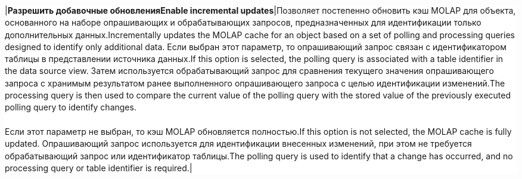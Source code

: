 |<span data-ttu-id="20427-139">**Разрешить добавочные обновления**</span><span class="sxs-lookup"><span data-stu-id="20427-139">**Enable incremental updates**</span></span>|<span data-ttu-id="20427-140">Позволяет постепенно обновить кэш MOLAP для объекта, основанного на наборе опрашивающих и обрабатывающих запросов, предназначенных для идентификации только дополнительных данных.</span><span class="sxs-lookup"><span data-stu-id="20427-140">Incrementally updates the MOLAP cache for an object based on a set of polling and processing queries designed to identify only additional data.</span></span> <span data-ttu-id="20427-141">Если выбран этот параметр, то опрашивающий запрос связан с идентификатором таблицы в представлении источника данных.</span><span class="sxs-lookup"><span data-stu-id="20427-141">If this option is selected, the polling query is associated with a table identifier in the data source view.</span></span> <span data-ttu-id="20427-142">Затем используется обрабатывающий запрос для сравнения текущего значения опрашивающего запроса с хранимым результатом ранее выполненного опрашивающего запроса с целью идентификации изменений.</span><span class="sxs-lookup"><span data-stu-id="20427-142">The processing query is then used to compare the current value of the polling query with the stored value of the previously executed polling query to identify changes.</span></span><br /><br /> <span data-ttu-id="20427-143">Если этот параметр не выбран, то кэш MOLAP обновляется полностью.</span><span class="sxs-lookup"><span data-stu-id="20427-143">If this option is not selected, the MOLAP cache is fully updated.</span></span> <span data-ttu-id="20427-144">Опрашивающий запрос используется для идентификации внесенных изменений, при этом не требуется обрабатывающий запрос или идентификатор таблицы.</span><span class="sxs-lookup"><span data-stu-id="20427-144">The polling query is used to identify that a change has occurred, and no processing query or table identifier is required.</span></span>|  